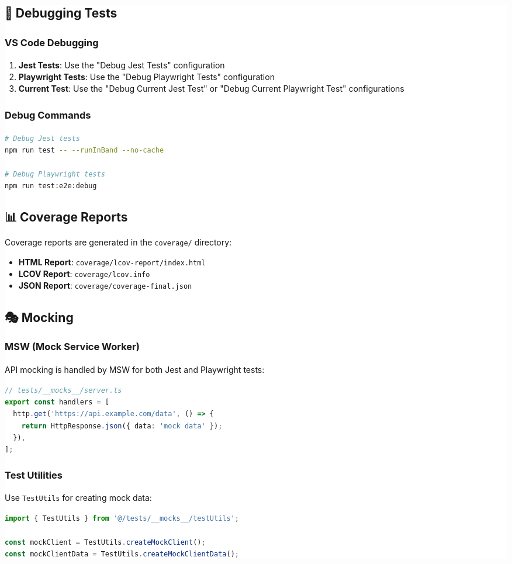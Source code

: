 ## 🔧 Debugging Tests

### VS Code Debugging

1. **Jest Tests**: Use the "Debug Jest Tests" configuration
2. **Playwright Tests**: Use the "Debug Playwright Tests" configuration
3. **Current Test**: Use the "Debug Current Jest Test" or "Debug Current Playwright Test" configurations

### Debug Commands

```bash
# Debug Jest tests
npm run test -- --runInBand --no-cache

# Debug Playwright tests
npm run test:e2e:debug
```

## 📊 Coverage Reports

Coverage reports are generated in the `coverage/` directory:

- **HTML Report**: `coverage/lcov-report/index.html`
- **LCOV Report**: `coverage/lcov.info`
- **JSON Report**: `coverage/coverage-final.json`

## 🎭 Mocking

### MSW (Mock Service Worker)

API mocking is handled by MSW for both Jest and Playwright tests:

```typescript
// tests/__mocks__/server.ts
export const handlers = [
  http.get('https://api.example.com/data', () => {
    return HttpResponse.json({ data: 'mock data' });
  }),
];
```

### Test Utilities

Use `TestUtils` for creating mock data:

```typescript
import { TestUtils } from '@/tests/__mocks__/testUtils';

const mockClient = TestUtils.createMockClient();
const mockClientData = TestUtils.createMockClientData();
```
